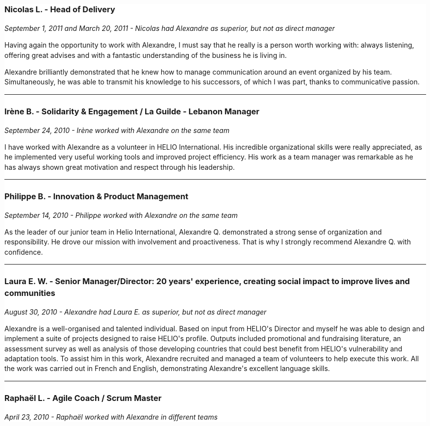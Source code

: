 
### Nicolas L. - Head of Delivery
*September 1, 2011 and March 20, 2011 - Nicolas had Alexandre as superior, but not as direct manager*

Having again the opportunity to work with Alexandre, I must say that he really is a person worth working with: always listening, offering great advises and with a fantastic understanding of the business he is living in.

Alexandre brilliantly demonstrated that he knew how to manage communication around an event organized by his team. Simultaneously, he was able to transmit his knowledge to his successors, of which I was part, thanks to communicative passion.

---

### Irène B. - Solidarity & Engagement / La Guilde - Lebanon Manager
*September 24, 2010 - Irène worked with Alexandre on the same team*

I have worked with Alexandre as a volunteer in HELIO International. His incredible organizational skills were really appreciated, as he implemented very useful working tools and improved project efficiency. His work as a team manager was remarkable as he has always shown great motivation and respect through his leadership.

---

### Philippe B. - Innovation & Product Management
*September 14, 2010 - Philippe worked with Alexandre on the same team*

As the leader of our junior team in Helio International, Alexandre Q. demonstrated a strong sense of organization and responsibility. He drove our mission with involvement and proactiveness. That is why I strongly recommend Alexandre Q. with confidence.

---

### Laura E. W. - Senior Manager/Director: 20 years' experience, creating social impact to improve lives and communities
*August 30, 2010 - Alexandre had Laura E. as superior, but not as direct manager*

Alexandre is a well-organised and talented individual. Based on input from HELIO's Director and myself he was able to design and implement a suite of projects designed to raise HELIO's profile. Outputs included promotional and fundraising literature, an assessment survey as well as analysis of those developing countries that could best benefit from HELIO's vulnerability and adaptation tools. To assist him in this work, Alexandre recruited and managed a team of volunteers to help execute this work. All the work was carried out in French and English, demonstrating Alexandre's excellent language skills.

---

### Raphaël L. - Agile Coach / Scrum Master
*April 23, 2010 - Raphaël worked with Alexandre in different teams*
